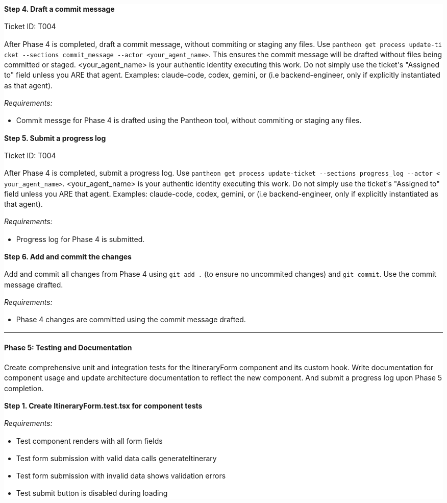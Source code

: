  

**Step 4. Draft a commit message**

Ticket ID: T004

After Phase 4 is completed, draft a commit message, without commiting or staging any files. Use `pantheon get process update-ticket --sections commit_message --actor <your_agent_name>`. This ensures the commit message will be drafted without files being committed or staged. <your_agent_name> is your authentic identity executing this work. Do not simply use the ticket's "Assigned to" field unless you ARE that agent. Examples: claude-code, codex, gemini, or <agent-role-name> (i.e backend-engineer, only if explicitly instantiated as that agent).

  *Requirements:*
  - Commit messge for Phase 4 is drafted using the Pantheon tool, without commiting or staging any files.

**Step 5. Submit a progress log**

Ticket ID: T004

After Phase 4 is completed, submit a progress log. Use `pantheon get process update-ticket --sections progress_log --actor <your_agent_name>`. <your_agent_name> is your authentic identity executing this work. Do not simply use the ticket's "Assigned to" field unless you ARE that agent. Examples: claude-code, codex, gemini, or <agent-role-name> (i.e backend-engineer, only if explicitly instantiated as that agent).

  *Requirements:*
  - Progress log for Phase 4 is submitted.

**Step 6. Add and commit the changes**

Add and commit all changes from Phase 4 using `git add .` (to ensure no uncommited changes) and `git commit`. Use the commit message drafted.

  *Requirements:*
  - Phase 4 changes are committed using the commit message drafted.

---

 

#### Phase 5: Testing and Documentation

Create comprehensive unit and integration tests for the ItineraryForm component and its custom hook. Write documentation for component usage and update architecture documentation to reflect the new component. And submit a progress log upon Phase 5 completion.

 

**Step 1. Create ItineraryForm.test.tsx for component tests**

  *Requirements:*
 
  - Test component renders with all form fields
 
  - Test form submission with valid data calls generateItinerary
 
  - Test form submission with invalid data shows validation errors
 
  - Test submit button is disabled during loading
 